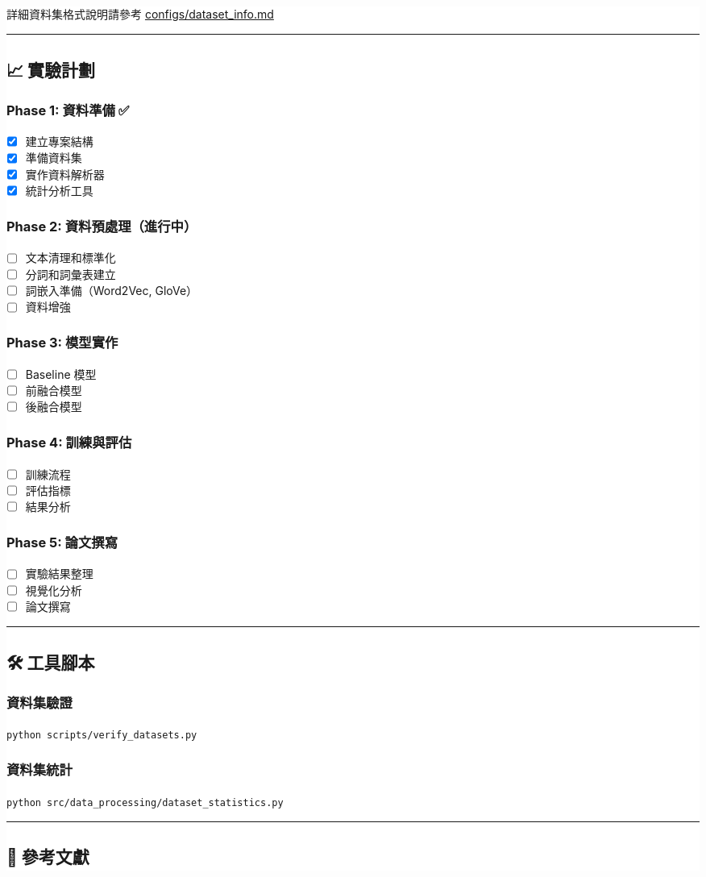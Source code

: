 詳細資料集格式說明請參考 [configs/dataset_info.md](configs/dataset_info.md)

---

## 📈 實驗計劃

### Phase 1: 資料準備 ✅
- [x] 建立專案結構
- [x] 準備資料集
- [x] 實作資料解析器
- [x] 統計分析工具

### Phase 2: 資料預處理（進行中）
- [ ] 文本清理和標準化
- [ ] 分詞和詞彙表建立
- [ ] 詞嵌入準備（Word2Vec, GloVe）
- [ ] 資料增強

### Phase 3: 模型實作
- [ ] Baseline 模型
- [ ] 前融合模型
- [ ] 後融合模型

### Phase 4: 訓練與評估
- [ ] 訓練流程
- [ ] 評估指標
- [ ] 結果分析

### Phase 5: 論文撰寫
- [ ] 實驗結果整理
- [ ] 視覺化分析
- [ ] 論文撰寫

---

## 🛠️ 工具腳本

### 資料集驗證
```bash
python scripts/verify_datasets.py
```

### 資料集統計
```bash
python src/data_processing/dataset_statistics.py
```

---

## 📖 參考文獻
